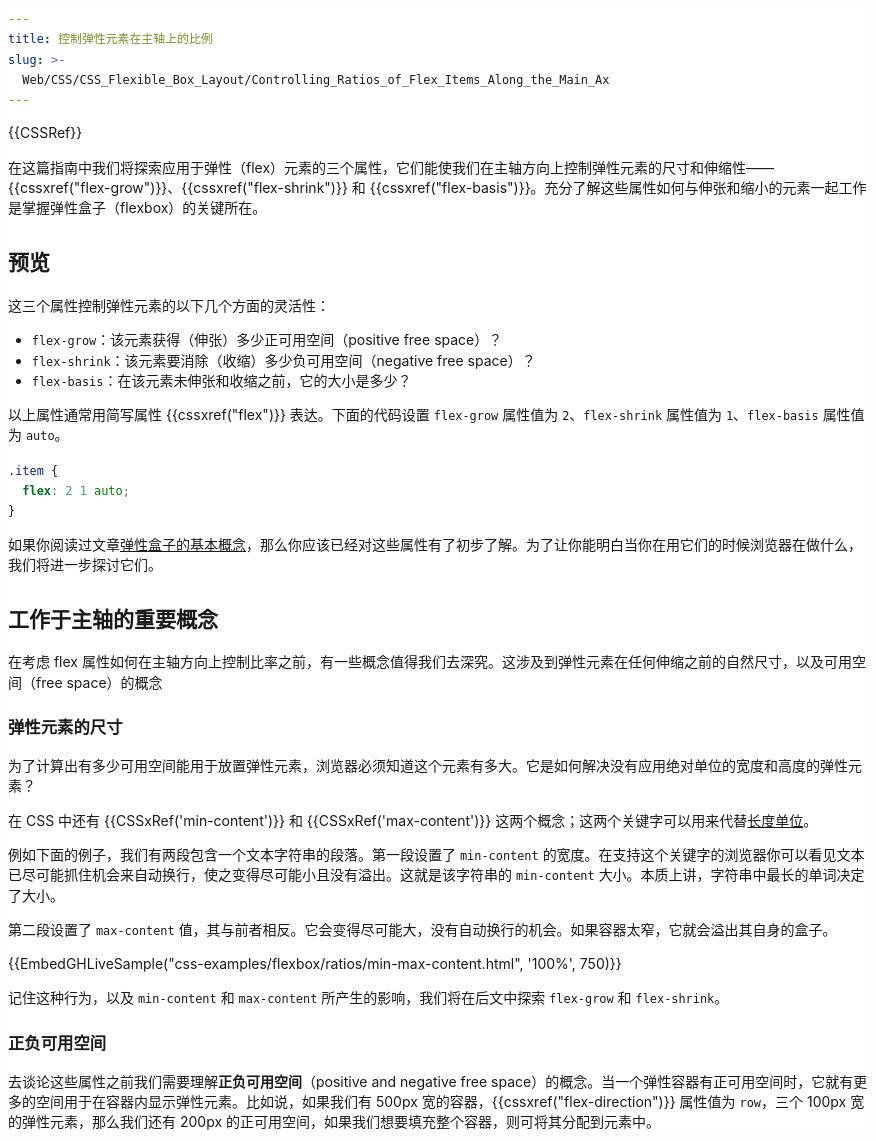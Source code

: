 ```yaml
---
title: 控制弹性元素在主轴上的比例
slug: >-
  Web/CSS/CSS_Flexible_Box_Layout/Controlling_Ratios_of_Flex_Items_Along_the_Main_Ax
---
```


{{CSSRef}}

在这篇指南中我们将探索应用于弹性（flex）元素的三个属性，它们能使我们在主轴方向上控制弹性元素的尺寸和伸缩性——{{cssxref("flex-grow")}}、{{cssxref("flex-shrink")}} 和 {{cssxref("flex-basis")}}。充分了解这些属性如何与伸张和缩小的元素一起工作是掌握弹性盒子（flexbox）的关键所在。

## 预览

这三个属性控制弹性元素的以下几个方面的灵活性：

- `flex-grow`：该元素获得（伸张）多少正可用空间（positive free space）？
- `flex-shrink`：该元素要消除（收缩）多少负可用空间（negative free space）？
- `flex-basis`：在该元素未伸张和收缩之前，它的大小是多少？

以上属性通常用简写属性 {{cssxref("flex")}} 表达。下面的代码设置 `flex-grow` 属性值为 `2`、`flex-shrink` 属性值为 `1`、`flex-basis` 属性值为 `auto`。

```css
.item {
  flex: 2 1 auto;
}
```

如果你阅读过文章[弹性盒子的基本概念](/zh-CN/docs/Web/CSS/CSS_Flexible_Box_Layout/Basic_Concepts_of_Flexbox)，那么你应该已经对这些属性有了初步了解。为了让你能明白当你在用它们的时候浏览器在做什么，我们将进一步探讨它们。

## 工作于主轴的重要概念

在考虑 flex 属性如何在主轴方向上控制比率之前，有一些概念值得我们去深究。这涉及到弹性元素在任何伸缩之前的自然尺寸，以及可用空间（free space）的概念

### 弹性元素的尺寸

为了计算出有多少可用空间能用于放置弹性元素，浏览器必须知道这个元素有多大。它是如何解决没有应用绝对单位的宽度和高度的弹性元素？

在 CSS 中还有 {{CSSxRef('min-content')}} 和 {{CSSxRef('max-content')}} 这两个概念；这两个关键字可以用来代替[长度单位](/zh-CN/docs/Web/CSS/length)。

例如下面的例子，我们有两段包含一个文本字符串的段落。第一段设置了 `min-content` 的宽度。在支持这个关键字的浏览器你可以看见文本已尽可能抓住机会来自动换行，使之变得尽可能小且没有溢出。这就是该字符串的 `min-content` 大小。本质上讲，字符串中最长的单词决定了大小。

第二段设置了 `max-content` 值，其与前者相反。它会变得尽可能大，没有自动换行的机会。如果容器太窄，它就会溢出其自身的盒子。

{{EmbedGHLiveSample("css-examples/flexbox/ratios/min-max-content.html", '100%', 750)}}

记住这种行为，以及 `min-content` 和 `max-content` 所产生的影响，我们将在后文中探索 `flex-grow` 和 `flex-shrink`。

### 正负可用空间

去谈论这些属性之前我们需要理解**正负可用空间**（positive and negative free space）的概念。当一个弹性容器有正可用空间时，它就有更多的空间用于在容器内显示弹性元素。比如说，如果我们有 500px 宽的容器，{{cssxref("flex-direction")}} 属性值为 `row`，三个 100px 宽的弹性元素，那么我们还有 200px 的正可用空间，如果我们想要填充整个容器，则可将其分配到元素中。
